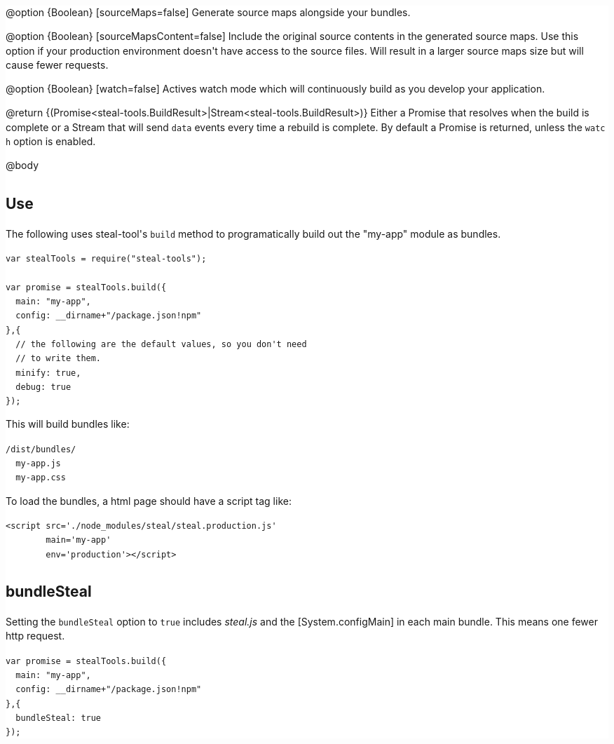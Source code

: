   @option {Boolean} [sourceMaps=false] Generate source maps alongside your bundles.

  @option {Boolean} [sourceMapsContent=false] Include the original source contents in the generated source maps. Use this option if your production environment doesn't have access to the source files. Will result in a larger source maps size but will cause fewer requests.

  @option {Boolean} [watch=false] Actives watch mode which will continuously build as you develop your application.

@return {(Promise<steal-tools.BuildResult>|Stream<steal-tools.BuildResult>)} Either a Promise that resolves when the build is complete or a Stream that will send `data` events every time a rebuild is complete. By default a Promise is returned, unless the `watch` option is enabled.

@body

## Use

The following uses steal-tool's `build` method to programatically build out the "my-app"
module as bundles.    

    var stealTools = require("steal-tools");
    
    var promise = stealTools.build({
      main: "my-app",
      config: __dirname+"/package.json!npm"
    },{
      // the following are the default values, so you don't need
      // to write them.
      minify: true,
      debug: true
    });

This will build bundles like:

    /dist/bundles/
      my-app.js
      my-app.css

To load the bundles, a html page should have a script tag like:

```
<script src='./node_modules/steal/steal.production.js' 
        main='my-app'
        env='production'></script>
```

## bundleSteal

Setting the `bundleSteal` option to `true` includes _steal.js_ and the [System.configMain] in each
main bundle.  This means one fewer http request.  

    var promise = stealTools.build({
      main: "my-app",
      config: __dirname+"/package.json!npm"
    },{
      bundleSteal: true
    });
